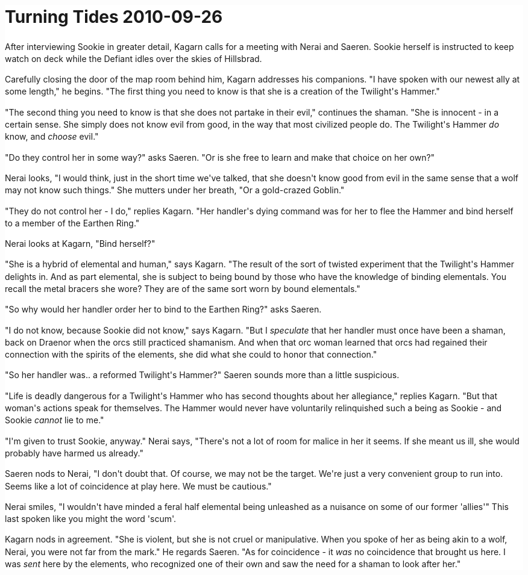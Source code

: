 


# Turning Tides 2010-09-26

After interviewing Sookie in greater detail, Kagarn calls for a meeting with Nerai and Saeren. Sookie herself is instructed to keep watch on deck while the Defiant idles over the skies of Hillsbrad.

Carefully closing the door of the map room behind him, Kagarn addresses his companions. "I have spoken with our newest ally at some length," he begins. "The first thing you need to know is that she is a creation of the Twilight's Hammer."

"The second thing you need to know is that she does not partake in their evil," continues the shaman. "She is innocent - in a certain sense. She simply does not know evil from good, in the way that most civilized people do. The Twilight's Hammer _do_ know, and _choose_ evil."

"Do they control her in some way?" asks Saeren. "Or is she free to learn and make that choice on her own?"

Nerai looks, "I would think, just in the short time we've talked, that she doesn't know good from evil in the same sense that a wolf may not know such things." She mutters under her breath, "Or a gold-crazed Goblin."

"They do not control her - I do," replies Kagarn. "Her handler's dying command was for her to flee the Hammer and bind herself to a member of the Earthen Ring."

Nerai looks at Kagarn, "Bind herself?"

"She is a hybrid of elemental and human," says Kagarn. "The result of the sort of twisted experiment that the Twilight's Hammer delights in. And as part elemental, she is subject to being bound by those who have the knowledge of binding elementals. You recall the metal bracers she wore? They are of the same sort worn by bound elementals."

"So why would her handler order her to bind to the Earthen Ring?" asks Saeren.

"I do not know, because Sookie did not know," says Kagarn. "But I _speculate_ that her handler must once have been a shaman, back on Draenor when the orcs still practiced shamanism. And when that orc woman learned that orcs had regained their connection with the spirits of the elements, she did what she could to honor that connection."

"So her handler was.. a reformed Twilight's Hammer?" Saeren sounds more than a little suspicious.

"Life is deadly dangerous for a Twilight's Hammer who has second thoughts about her allegiance," replies Kagarn. "But that woman's actions speak for themselves. The Hammer would never have voluntarily relinquished such a being as Sookie - and Sookie _cannot_ lie to me."

"I'm given to trust Sookie, anyway." Nerai says, "There's not a lot of room for malice in her it seems. If she meant us ill, she would probably have harmed us already."

Saeren nods to Nerai, "I don't doubt that. Of course, we may not be the target. We're just a very convenient group to run into. Seems like a lot of coincidence at play here. We must be cautious."

Nerai smiles, "I wouldn't have minded a feral half elemental being unleashed as a nuisance on some of our former 'allies'" This last spoken like you might the word 'scum'.

Kagarn nods in agreement. "She is violent, but she is not cruel or manipulative. When you spoke of her as being akin to a wolf, Nerai, you were not far from the mark." He regards Saeren. "As for coincidence - it _was_ no coincidence that brought us here. I was _sent_ here by the elements, who recognized one of their own and saw the need for a shaman to look after her."
